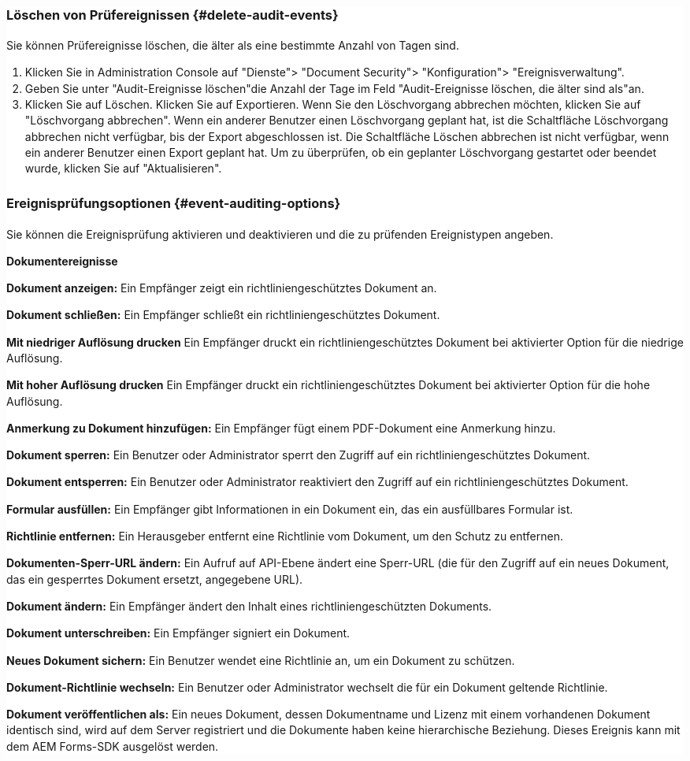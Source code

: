 ### Löschen von Prüfereignissen {#delete-audit-events}

Sie können Prüfereignisse löschen, die älter als eine bestimmte Anzahl von Tagen sind.

1. Klicken Sie in Administration Console auf &quot;Dienste&quot;> &quot;Document Security&quot;> &quot;Konfiguration&quot;> &quot;Ereignisverwaltung&quot;.
1. Geben Sie unter &quot;Audit-Ereignisse löschen&quot;die Anzahl der Tage im Feld &quot;Audit-Ereignisse löschen, die älter sind als&quot;an.
1. Klicken Sie auf Löschen. Klicken Sie auf Exportieren. Wenn Sie den Löschvorgang abbrechen möchten, klicken Sie auf &quot;Löschvorgang abbrechen&quot;. Wenn ein anderer Benutzer einen Löschvorgang geplant hat, ist die Schaltfläche Löschvorgang abbrechen nicht verfügbar, bis der Export abgeschlossen ist. Die Schaltfläche Löschen abbrechen ist nicht verfügbar, wenn ein anderer Benutzer einen Export geplant hat. Um zu überprüfen, ob ein geplanter Löschvorgang gestartet oder beendet wurde, klicken Sie auf &quot;Aktualisieren&quot;.

### Ereignisprüfungsoptionen {#event-auditing-options}

Sie können die Ereignisprüfung aktivieren und deaktivieren und die zu prüfenden Ereignistypen angeben.

**Dokumentereignisse**

**Dokument anzeigen:** Ein Empfänger zeigt ein richtliniengeschütztes Dokument an.

**Dokument schließen:** Ein Empfänger schließt ein richtliniengeschütztes Dokument.

**Mit niedriger Auflösung drucken** Ein Empfänger druckt ein richtliniengeschütztes Dokument bei aktivierter Option für die niedrige Auflösung.

**Mit hoher Auflösung drucken** Ein Empfänger druckt ein richtliniengeschütztes Dokument bei aktivierter Option für die hohe Auflösung.

**Anmerkung zu Dokument hinzufügen:** Ein Empfänger fügt einem PDF-Dokument eine Anmerkung hinzu.

**Dokument sperren:** Ein Benutzer oder Administrator sperrt den Zugriff auf ein richtliniengeschütztes Dokument.

**Dokument entsperren:** Ein Benutzer oder Administrator reaktiviert den Zugriff auf ein richtliniengeschütztes Dokument.

**Formular ausfüllen:** Ein Empfänger gibt Informationen in ein Dokument ein, das ein ausfüllbares Formular ist.

**Richtlinie entfernen:** Ein Herausgeber entfernt eine Richtlinie vom Dokument, um den Schutz zu entfernen.

**Dokumenten-Sperr-URL ändern:** Ein Aufruf auf API-Ebene ändert eine Sperr-URL (die für den Zugriff auf ein neues Dokument, das ein gesperrtes Dokument ersetzt, angegebene URL).

**Dokument ändern:** Ein Empfänger ändert den Inhalt eines richtliniengeschützten Dokuments.

**Dokument unterschreiben:** Ein Empfänger signiert ein Dokument.

**Neues Dokument sichern:** Ein Benutzer wendet eine Richtlinie an, um ein Dokument zu schützen.

**Dokument-Richtlinie wechseln:** Ein Benutzer oder Administrator wechselt die für ein Dokument geltende Richtlinie.

**Dokument veröffentlichen als:** Ein neues Dokument, dessen Dokumentname und Lizenz mit einem vorhandenen Dokument identisch sind, wird auf dem Server registriert und die Dokumente haben keine hierarchische Beziehung. Dieses Ereignis kann mit dem AEM Forms-SDK ausgelöst werden.
